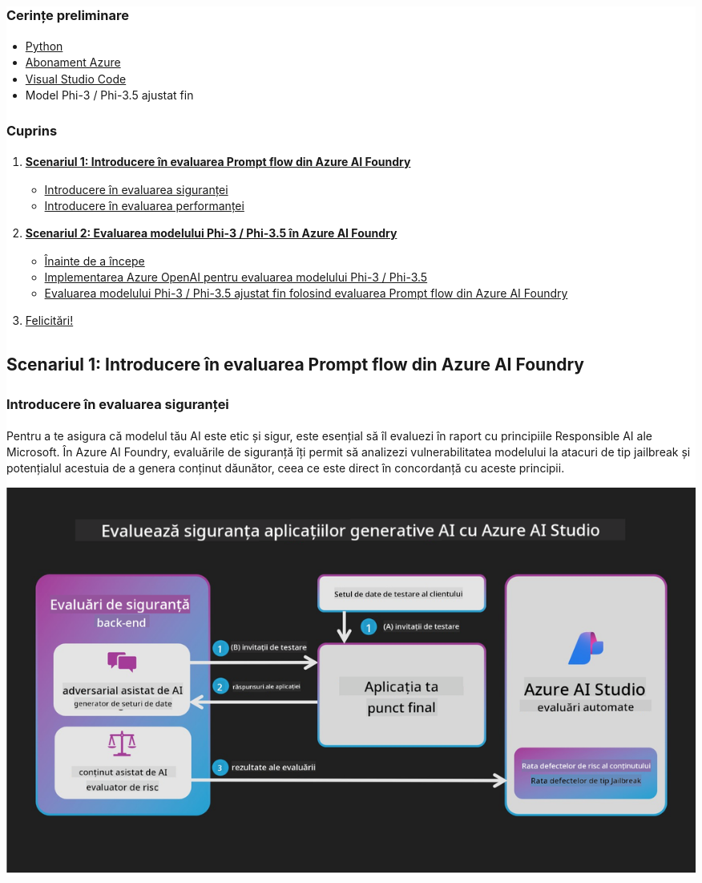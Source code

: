 ### Cerințe preliminare

- [Python](https://www.python.org/downloads)
- [Abonament Azure](https://azure.microsoft.com/free?wt.mc_id=studentamb_279723)
- [Visual Studio Code](https://code.visualstudio.com)
- Model Phi-3 / Phi-3.5 ajustat fin

### Cuprins

1. [**Scenariul 1: Introducere în evaluarea Prompt flow din Azure AI Foundry**](../../../../../../md/02.Application/01.TextAndChat/Phi3)

    - [Introducere în evaluarea siguranței](../../../../../../md/02.Application/01.TextAndChat/Phi3)
    - [Introducere în evaluarea performanței](../../../../../../md/02.Application/01.TextAndChat/Phi3)

1. [**Scenariul 2: Evaluarea modelului Phi-3 / Phi-3.5 în Azure AI Foundry**](../../../../../../md/02.Application/01.TextAndChat/Phi3)

    - [Înainte de a începe](../../../../../../md/02.Application/01.TextAndChat/Phi3)
    - [Implementarea Azure OpenAI pentru evaluarea modelului Phi-3 / Phi-3.5](../../../../../../md/02.Application/01.TextAndChat/Phi3)
    - [Evaluarea modelului Phi-3 / Phi-3.5 ajustat fin folosind evaluarea Prompt flow din Azure AI Foundry](../../../../../../md/02.Application/01.TextAndChat/Phi3)

1. [Felicitări!](../../../../../../md/02.Application/01.TextAndChat/Phi3)

## **Scenariul 1: Introducere în evaluarea Prompt flow din Azure AI Foundry**

### Introducere în evaluarea siguranței

Pentru a te asigura că modelul tău AI este etic și sigur, este esențial să îl evaluezi în raport cu principiile Responsible AI ale Microsoft. În Azure AI Foundry, evaluările de siguranță îți permit să analizezi vulnerabilitatea modelului la atacuri de tip jailbreak și potențialul acestuia de a genera conținut dăunător, ceea ce este direct în concordanță cu aceste principii.

![Safaty evaluation.](../../../../../../translated_images/safety-evaluation.91fdef98588aadf56e8043d04cd78d24aac1472d6c121a6289f60d50d1f33d42.ro.png)
